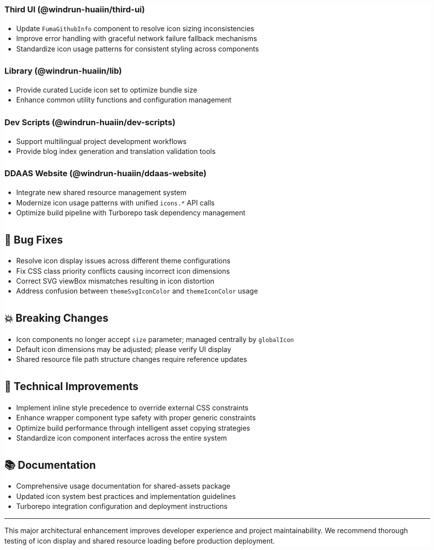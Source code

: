   ### Third UI (@windrun-huaiin/third-ui)

  - Update `FumaGithubInfo` component to resolve icon sizing inconsistencies
  - Improve error handling with graceful network failure fallback mechanisms
  - Standardize icon usage patterns for consistent styling across components

  ### Library (@windrun-huaiin/lib)

  - Provide curated Lucide icon set to optimize bundle size
  - Enhance common utility functions and configuration management

  ### Dev Scripts (@windrun-huaiin/dev-scripts)

  - Support multilingual project development workflows
  - Provide blog index generation and translation validation tools

  ### DDAAS Website (@windrun-huaiin/ddaas-website)

  - Integrate new shared resource management system
  - Modernize icon usage patterns with unified `icons.*` API calls
  - Optimize build pipeline with Turborepo task dependency management

  ## 🐛 Bug Fixes

  - Resolve icon display issues across different theme configurations
  - Fix CSS class priority conflicts causing incorrect icon dimensions
  - Correct SVG viewBox mismatches resulting in icon distortion
  - Address confusion between `themeSvgIconColor` and `themeIconColor` usage

  ## 💥 Breaking Changes

  - Icon components no longer accept `size` parameter; managed centrally by `globalIcon`
  - Default icon dimensions may be adjusted; please verify UI display
  - Shared resource file path structure changes require reference updates

  ## 🧪 Technical Improvements

  - Implement inline style precedence to override external CSS constraints
  - Enhance wrapper component type safety with proper generic constraints
  - Optimize build performance through intelligent asset copying strategies
  - Standardize icon component interfaces across the entire system

  ## 📚 Documentation

  - Comprehensive usage documentation for shared-assets package
  - Updated icon system best practices and implementation guidelines
  - Turborepo integration configuration and deployment instructions

  ***

  This major architectural enhancement improves developer experience and project maintainability. We recommend thorough testing of icon display and shared resource loading before production deployment.
